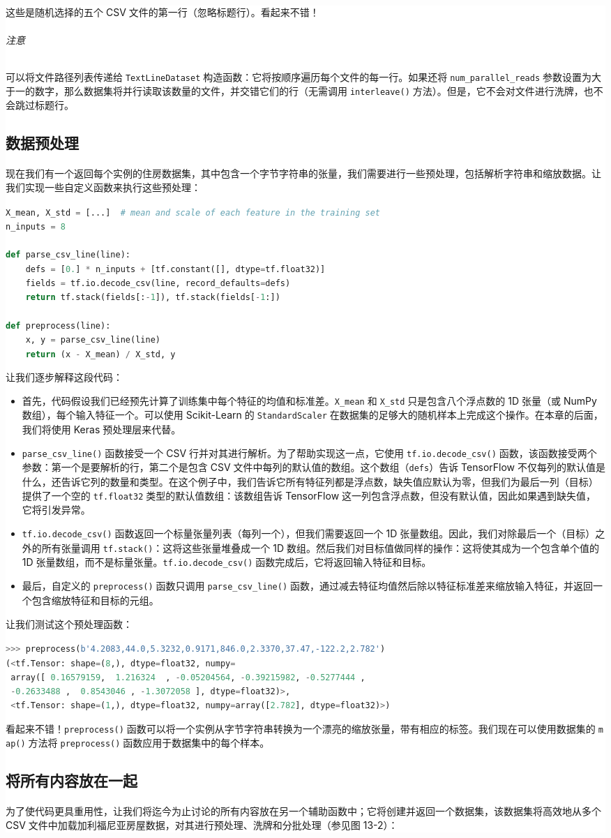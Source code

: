 这些是随机选择的五个 CSV 文件的第一行（忽略标题行）。看起来不错！

###### 注意

可以将文件路径列表传递给 `TextLineDataset` 构造函数：它将按顺序遍历每个文件的每一行。如果还将 `num_parallel_reads` 参数设置为大于一的数字，那么数据集将并行读取该数量的文件，并交错它们的行（无需调用 `interleave()` 方法）。但是，它不会对文件进行洗牌，也不会跳过标题行。

## 数据预处理

现在我们有一个返回每个实例的住房数据集，其中包含一个字节字符串的张量，我们需要进行一些预处理，包括解析字符串和缩放数据。让我们实现一些自定义函数来执行这些预处理：

```py
X_mean, X_std = [...]  # mean and scale of each feature in the training set
n_inputs = 8

def parse_csv_line(line):
    defs = [0.] * n_inputs + [tf.constant([], dtype=tf.float32)]
    fields = tf.io.decode_csv(line, record_defaults=defs)
    return tf.stack(fields[:-1]), tf.stack(fields[-1:])

def preprocess(line):
    x, y = parse_csv_line(line)
    return (x - X_mean) / X_std, y
```

让我们逐步解释这段代码：

+   首先，代码假设我们已经预先计算了训练集中每个特征的均值和标准差。`X_mean` 和 `X_std` 只是包含八个浮点数的 1D 张量（或 NumPy 数组），每个输入特征一个。可以使用 Scikit-Learn 的 `StandardScaler` 在数据集的足够大的随机样本上完成这个操作。在本章的后面，我们将使用 Keras 预处理层来代替。

+   `parse_csv_line()` 函数接受一个 CSV 行并对其进行解析。为了帮助实现这一点，它使用 `tf.io.decode_csv()` 函数，该函数接受两个参数：第一个是要解析的行，第二个是包含 CSV 文件中每列的默认值的数组。这个数组（`defs`）告诉 TensorFlow 不仅每列的默认值是什么，还告诉它列的数量和类型。在这个例子中，我们告诉它所有特征列都是浮点数，缺失值应默认为零，但我们为最后一列（目标）提供了一个空的 `tf.float32` 类型的默认值数组：该数组告诉 TensorFlow 这一列包含浮点数，但没有默认值，因此如果遇到缺失值，它将引发异常。

+   `tf.io.decode_csv()` 函数返回一个标量张量列表（每列一个），但我们需要返回一个 1D 张量数组。因此，我们对除最后一个（目标）之外的所有张量调用 `tf.stack()`：这将这些张量堆叠成一个 1D 数组。然后我们对目标值做同样的操作：这将使其成为一个包含单个值的 1D 张量数组，而不是标量张量。`tf.io.decode_csv()` 函数完成后，它将返回输入特征和目标。

+   最后，自定义的 `preprocess()` 函数只调用 `parse_csv_line()` 函数，通过减去特征均值然后除以特征标准差来缩放输入特征，并返回一个包含缩放特征和目标的元组。

让我们测试这个预处理函数：

```py
>>> preprocess(b'4.2083,44.0,5.3232,0.9171,846.0,2.3370,37.47,-122.2,2.782')
(<tf.Tensor: shape=(8,), dtype=float32, numpy=
 array([ 0.16579159,  1.216324  , -0.05204564, -0.39215982, -0.5277444 ,
 -0.2633488 ,  0.8543046 , -1.3072058 ], dtype=float32)>,
 <tf.Tensor: shape=(1,), dtype=float32, numpy=array([2.782], dtype=float32)>)
```

看起来不错！`preprocess()` 函数可以将一个实例从字节字符串转换为一个漂亮的缩放张量，带有相应的标签。我们现在可以使用数据集的 `map()` 方法将 `preprocess()` 函数应用于数据集中的每个样本。

## 将所有内容放在一起

为了使代码更具重用性，让我们将迄今为止讨论的所有内容放在另一个辅助函数中；它将创建并返回一个数据集，该数据集将高效地从多个 CSV 文件中加载加利福尼亚房屋数据，对其进行预处理、洗牌和分批处理（参见图 13-2）：
